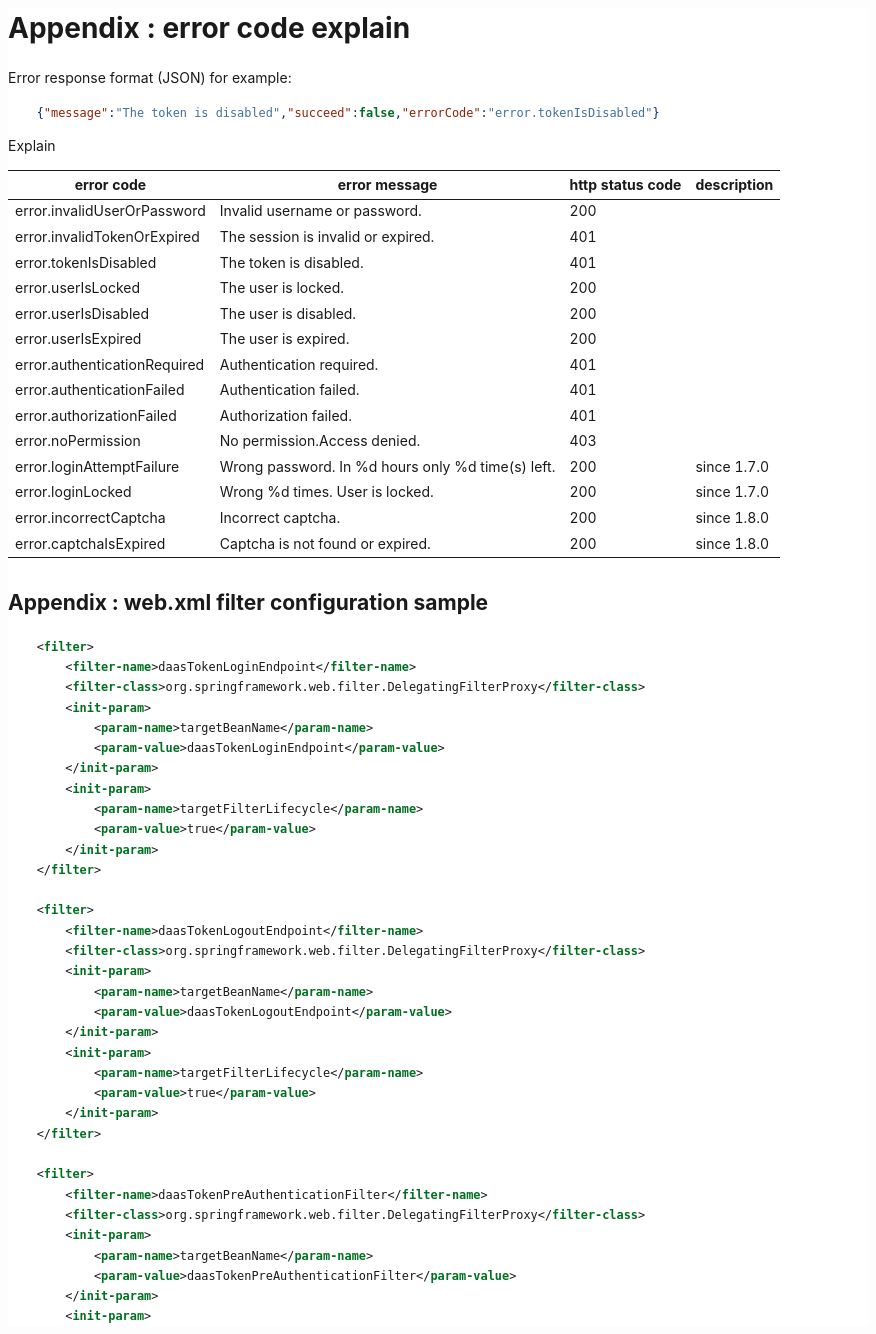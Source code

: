 # Appendix : error code explain 

Error response format (JSON) for example:

```json
    {"message":"The token is disabled","succeed":false,"errorCode":"error.tokenIsDisabled"}
```    
Explain
    
error code | error message | http status code | description
-----------|-----------|-----------|-----------
error.invalidUserOrPassword | Invalid username or password. | 200 |
error.invalidTokenOrExpired | The session is invalid or expired. |401 |
error.tokenIsDisabled |The token is disabled. |401 |
error.userIsLocked | The user is locked. |200 | 
error.userIsDisabled | The user is disabled. | 200|
error.userIsExpired | The user is expired. |200 |
error.authenticationRequired | Authentication required. | 401|
error.authenticationFailed | Authentication failed. |401 |
error.authorizationFailed | Authorization failed. | 401 |
error.noPermission | No permission.Access denied. | 403|
error.loginAttemptFailure | Wrong password. In %d hours only %d time(s) left. | 200| since 1.7.0
error.loginLocked | Wrong %d times. User is locked. |200 | since 1.7.0
error.incorrectCaptcha | Incorrect captcha. | 200 | since 1.8.0
error.captchaIsExpired | Captcha is not found or expired. | 200 | since 1.8.0

## Appendix : web.xml filter configuration sample


```xml
    <filter>
        <filter-name>daasTokenLoginEndpoint</filter-name>
        <filter-class>org.springframework.web.filter.DelegatingFilterProxy</filter-class>
        <init-param>
            <param-name>targetBeanName</param-name>
            <param-value>daasTokenLoginEndpoint</param-value>
        </init-param>
        <init-param>
            <param-name>targetFilterLifecycle</param-name>
            <param-value>true</param-value>
        </init-param>
    </filter>

    <filter>
        <filter-name>daasTokenLogoutEndpoint</filter-name>
        <filter-class>org.springframework.web.filter.DelegatingFilterProxy</filter-class>
        <init-param>
            <param-name>targetBeanName</param-name>
            <param-value>daasTokenLogoutEndpoint</param-value>
        </init-param>
        <init-param>
            <param-name>targetFilterLifecycle</param-name>
            <param-value>true</param-value>
        </init-param>
    </filter>

    <filter>
        <filter-name>daasTokenPreAuthenticationFilter</filter-name>
        <filter-class>org.springframework.web.filter.DelegatingFilterProxy</filter-class>
        <init-param>
            <param-name>targetBeanName</param-name>
            <param-value>daasTokenPreAuthenticationFilter</param-value>
        </init-param>
        <init-param>
```